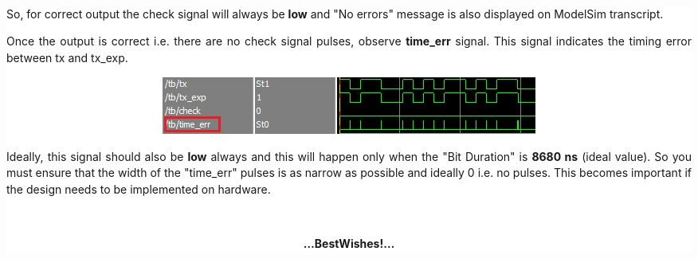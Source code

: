 <p align="justify" class="main">So, for correct output the check signal will always be <b>low</b> and "No errors" message is also displayed on ModelSim transcript.</p><a name = "SD"></a></li>

<p align="justify" class="main">Once the output is correct i.e. there are no check signal pulses, observe <b>time_err</b> signal. 
This signal indicates the timing error between tx and tx_exp.</p><a name = "SD"></a></li>

<p align="center">
  <img src="./Task_2_B/time_err.jpg">
</p>

<p align="justify" class="main">Ideally, this signal should also be <b>low</b> always and this will happen only when the "Bit Duration" is <b>8680 ns</b> (ideal value). 
So you must ensure that the width of the "time_err" pulses is as narrow as possible and ideally 0 i.e. no pulses. 
This becomes important if the design needs to be implemented on hardware.</p><a name = "SD"></a></li>

</ol>
<br />

<p align=center><b>…BestWishes!…</b></p>